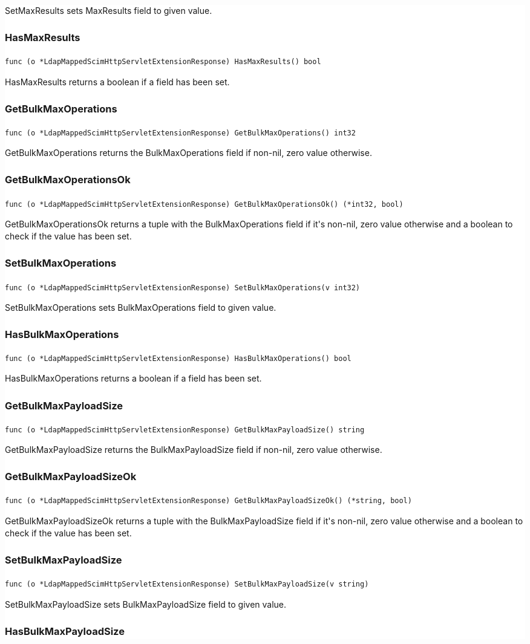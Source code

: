 SetMaxResults sets MaxResults field to given value.

### HasMaxResults

`func (o *LdapMappedScimHttpServletExtensionResponse) HasMaxResults() bool`

HasMaxResults returns a boolean if a field has been set.

### GetBulkMaxOperations

`func (o *LdapMappedScimHttpServletExtensionResponse) GetBulkMaxOperations() int32`

GetBulkMaxOperations returns the BulkMaxOperations field if non-nil, zero value otherwise.

### GetBulkMaxOperationsOk

`func (o *LdapMappedScimHttpServletExtensionResponse) GetBulkMaxOperationsOk() (*int32, bool)`

GetBulkMaxOperationsOk returns a tuple with the BulkMaxOperations field if it's non-nil, zero value otherwise
and a boolean to check if the value has been set.

### SetBulkMaxOperations

`func (o *LdapMappedScimHttpServletExtensionResponse) SetBulkMaxOperations(v int32)`

SetBulkMaxOperations sets BulkMaxOperations field to given value.

### HasBulkMaxOperations

`func (o *LdapMappedScimHttpServletExtensionResponse) HasBulkMaxOperations() bool`

HasBulkMaxOperations returns a boolean if a field has been set.

### GetBulkMaxPayloadSize

`func (o *LdapMappedScimHttpServletExtensionResponse) GetBulkMaxPayloadSize() string`

GetBulkMaxPayloadSize returns the BulkMaxPayloadSize field if non-nil, zero value otherwise.

### GetBulkMaxPayloadSizeOk

`func (o *LdapMappedScimHttpServletExtensionResponse) GetBulkMaxPayloadSizeOk() (*string, bool)`

GetBulkMaxPayloadSizeOk returns a tuple with the BulkMaxPayloadSize field if it's non-nil, zero value otherwise
and a boolean to check if the value has been set.

### SetBulkMaxPayloadSize

`func (o *LdapMappedScimHttpServletExtensionResponse) SetBulkMaxPayloadSize(v string)`

SetBulkMaxPayloadSize sets BulkMaxPayloadSize field to given value.

### HasBulkMaxPayloadSize
